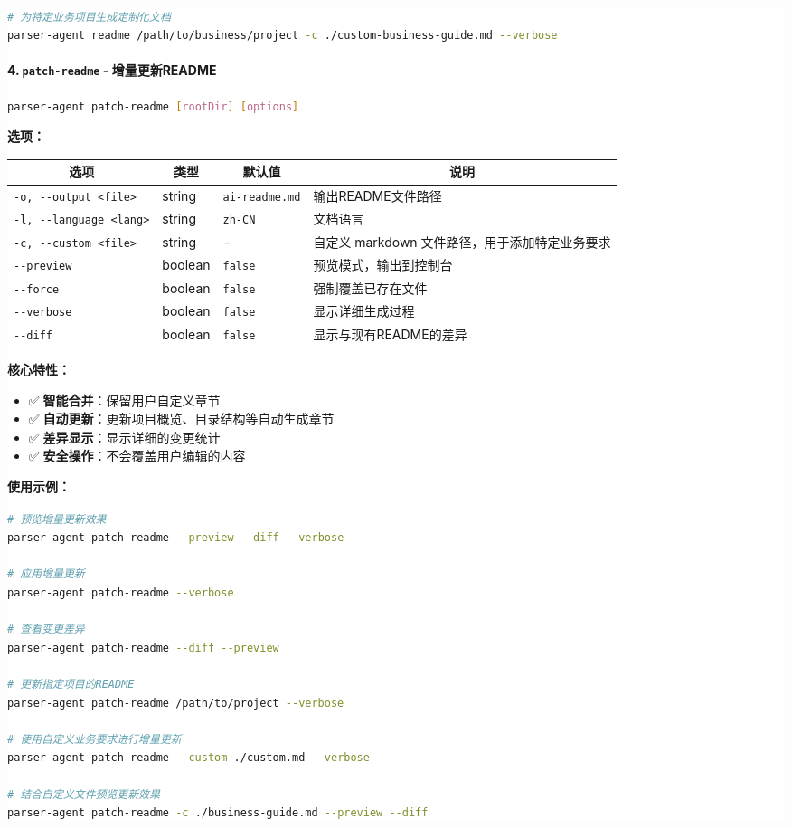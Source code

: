 ```bash
# 为特定业务项目生成定制化文档
parser-agent readme /path/to/business/project -c ./custom-business-guide.md --verbose
```

#### 4. `patch-readme` - 增量更新README

```bash
parser-agent patch-readme [rootDir] [options]
```

**选项：**

| 选项 | 类型 | 默认值 | 说明 |
|------|------|--------|------|
| `-o, --output <file>` | string | `ai-readme.md` | 输出README文件路径 |
| `-l, --language <lang>` | string | `zh-CN` | 文档语言 |
| `-c, --custom <file>` | string | - | 自定义 markdown 文件路径，用于添加特定业务要求 |
| `--preview` | boolean | `false` | 预览模式，输出到控制台 |
| `--force` | boolean | `false` | 强制覆盖已存在文件 |
| `--verbose` | boolean | `false` | 显示详细生成过程 |
| `--diff` | boolean | `false` | 显示与现有README的差异 |

**核心特性：**
- ✅ **智能合并**：保留用户自定义章节
- ✅ **自动更新**：更新项目概览、目录结构等自动生成章节
- ✅ **差异显示**：显示详细的变更统计
- ✅ **安全操作**：不会覆盖用户编辑的内容

**使用示例：**
```bash
# 预览增量更新效果
parser-agent patch-readme --preview --diff --verbose

# 应用增量更新
parser-agent patch-readme --verbose

# 查看变更差异
parser-agent patch-readme --diff --preview

# 更新指定项目的README
parser-agent patch-readme /path/to/project --verbose

# 使用自定义业务要求进行增量更新
parser-agent patch-readme --custom ./custom.md --verbose

# 结合自定义文件预览更新效果
parser-agent patch-readme -c ./business-guide.md --preview --diff
```
